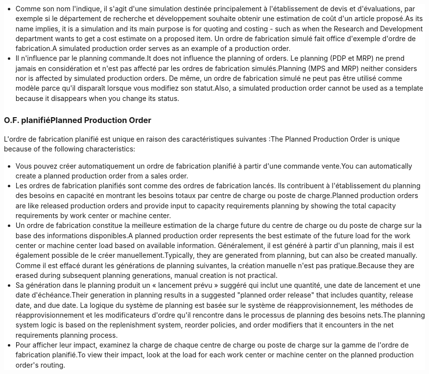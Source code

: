- <span data-ttu-id="2fbe5-144">Comme son nom l'indique, il s'agit d'une simulation destinée principalement à l'établissement de devis et d'évaluations, par exemple si le département de recherche et développement souhaite obtenir une estimation de coût d'un article proposé.</span><span class="sxs-lookup"><span data-stu-id="2fbe5-144">As its name implies, it is a simulation and its main purpose is for quoting and costing - such as when the Research and Development department wants to get a cost estimate on a proposed item.</span></span> <span data-ttu-id="2fbe5-145">Un ordre de fabrication simulé fait office d'exemple d'ordre de fabrication.</span><span class="sxs-lookup"><span data-stu-id="2fbe5-145">A simulated production order serves as an example of a production order.</span></span>  
- <span data-ttu-id="2fbe5-146">Il n'influence par le planning commande.</span><span class="sxs-lookup"><span data-stu-id="2fbe5-146">It does not influence the planning of orders.</span></span> <span data-ttu-id="2fbe5-147">Le planning (PDP et MRP) ne prend jamais en considération et n'est pas affecté par les ordres de fabrication simulés.</span><span class="sxs-lookup"><span data-stu-id="2fbe5-147">Planning (MPS and MRP) neither considers nor is affected by simulated production orders.</span></span> <span data-ttu-id="2fbe5-148">De même, un ordre de fabrication simulé ne peut pas être utilisé comme modèle parce qu'il disparaît lorsque vous modifiez son statut.</span><span class="sxs-lookup"><span data-stu-id="2fbe5-148">Also, a simulated production order cannot be used as a template because it disappears when you change its status.</span></span>  

### <a name="planned-production-order"></a><span data-ttu-id="2fbe5-149">O.F. planifié</span><span class="sxs-lookup"><span data-stu-id="2fbe5-149">Planned Production Order</span></span>  
<span data-ttu-id="2fbe5-150">L'ordre de fabrication planifié est unique en raison des caractéristiques suivantes :</span><span class="sxs-lookup"><span data-stu-id="2fbe5-150">The Planned Production Order is unique because of the following characteristics:</span></span>  

- <span data-ttu-id="2fbe5-151">Vous pouvez créer automatiquement un ordre de fabrication planifié à partir d'une commande vente.</span><span class="sxs-lookup"><span data-stu-id="2fbe5-151">You can automatically create a planned production order from a sales order.</span></span>  
- <span data-ttu-id="2fbe5-152">Les ordres de fabrication planifiés sont comme des ordres de fabrication lancés. Ils contribuent à l'établissement du planning des besoins en capacité en montrant les besoins totaux par centre de charge ou poste de charge.</span><span class="sxs-lookup"><span data-stu-id="2fbe5-152">Planned production orders are like released production orders and provide input to capacity requirements planning by showing the total capacity requirements by work center or machine center.</span></span>  
- <span data-ttu-id="2fbe5-153">Un ordre de fabrication constitue la meilleure estimation de la charge future du centre de charge ou du poste de charge sur la base des informations disponibles.</span><span class="sxs-lookup"><span data-stu-id="2fbe5-153">A planned production order represents the best estimate of the future load for the work center or machine center load based on available information.</span></span> <span data-ttu-id="2fbe5-154">Généralement, il est généré à partir d'un planning, mais il est également possible de le créer manuellement.</span><span class="sxs-lookup"><span data-stu-id="2fbe5-154">Typically, they are generated from planning, but can also be created manually.</span></span> <span data-ttu-id="2fbe5-155">Comme il est effacé durant les générations de planning suivantes, la création manuelle n'est pas pratique.</span><span class="sxs-lookup"><span data-stu-id="2fbe5-155">Because they are erased during subsequent planning generations, manual creation is not practical.</span></span>  
- <span data-ttu-id="2fbe5-156">Sa génération dans le planning produit un « lancement prévu » suggéré qui inclut une quantité, une date de lancement et une date d'échéance.</span><span class="sxs-lookup"><span data-stu-id="2fbe5-156">Their generation in planning results in a suggested "planned order release" that includes quantity, release date, and due date.</span></span> <span data-ttu-id="2fbe5-157">La logique du système de planning est basée sur le système de réapprovisionnement, les méthodes de réapprovisionnement et les modificateurs d'ordre qu'il rencontre dans le processus de planning des besoins nets.</span><span class="sxs-lookup"><span data-stu-id="2fbe5-157">The planning system logic is based on the replenishment system, reorder policies, and order modifiers that it encounters in the net requirements planning process.</span></span>  
- <span data-ttu-id="2fbe5-158">Pour afficher leur impact, examinez la charge de chaque centre de charge ou poste de charge sur la gamme de l'ordre de fabrication planifié.</span><span class="sxs-lookup"><span data-stu-id="2fbe5-158">To view their impact, look at the load for each work center or machine center on the planned production order's routing.</span></span>  
